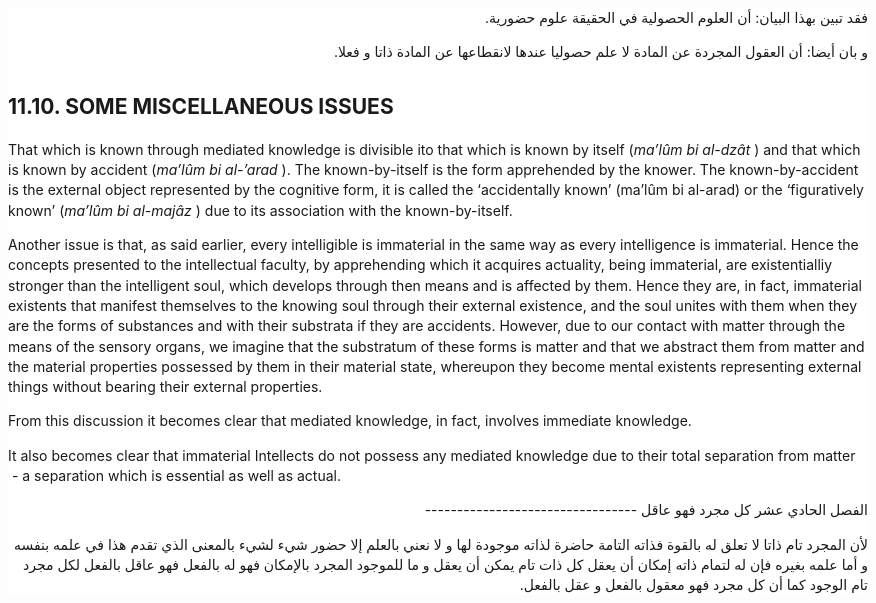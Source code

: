 <p dir="rtl">
فقد تبين بهذا البيان: أن العلوم الحصولية في الحقيقة علوم حضورية.
</p>

<p dir="rtl">
و بان أيضا: أن العقول المجردة عن المادة لا علم حصوليا عندها لانقطاعها عن
المادة ذاتا و فعلا.
</p>

11.10. SOME MISCELLANEOUS ISSUES
--------------------------------

That which is known through mediated knowledge is divisible ito that
which is known by itself (*ma’lûm bi al-dzât* ) and that which is known
by accident (*ma’lûm bi al-’arad* ). The known-by-itself is the form
apprehended by the knower. The known-by-accident is the external object
represented by the cognitive form, it is called the ‘accidentally known’
(ma’lûm bi al-arad) or the ‘figuratively known’ (*ma’lûm bi al-majâz* )
due to its association with the known-by-itself.

Another issue is that, as said earlier, every intelligible is immaterial
in the same way as every intelligence is immaterial. Hence the concepts
presented to the intellectual faculty, by apprehending which it acquires
actuality, being immaterial, are existentialliy stronger than the
intelligent soul, which develops through then means and is affected by
them. Hence they are, in fact, immaterial existents that manifest
themselves to the knowing soul through their external existence, and the
soul unites with them when they are the forms of substances and with
their substrata if they are accidents. However, due to our contact with
matter through the means of the sensory organs, we imagine that the
substratum of these forms is matter and that we abstract them from
matter and the material properties possessed by them in their material
state, whereupon they become mental existents representing external
things without bearing their external properties.

From this discussion it becomes clear that mediated knowledge, in fact,
involves immediate knowledge.

It also becomes clear that immaterial Intellects do not possess any
mediated knowledge due to their total separation from matter  - a
separation which is essential as well as actual.

<p dir="rtl">
الفصل الحادي عشر كل مجرد فهو عاقل
---------------------------------
</p>

<p dir="rtl">
لأن المجرد تام ذاتا لا تعلق له بالقوة فذاته التامة حاضرة لذاته موجودة
لها و لا نعني بالعلم إلا حضور شي‏ء لشي‏ء بالمعنى الذي تقدم هذا في علمه
بنفسه و أما علمه بغيره فإن له لتمام ذاته إمكان أن يعقل كل ذات تام يمكن
أن يعقل و ما للموجود المجرد بالإمكان فهو له بالفعل فهو عاقل بالفعل لكل
مجرد تام الوجود كما أن كل مجرد فهو معقول بالفعل و عقل بالفعل.
</p>
